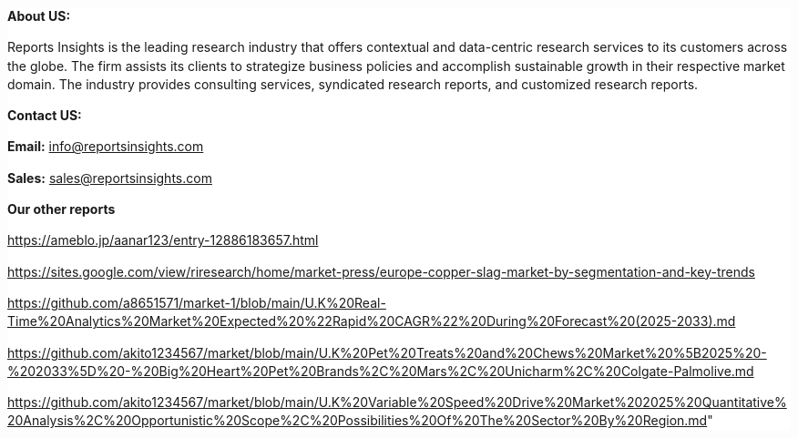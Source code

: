 <strong><strong>About US</strong>:</strong>

Reports Insights is the leading research industry that offers contextual and data-centric research services to its customers across the globe. The firm assists its clients to strategize business policies and accomplish sustainable growth in their respective market domain. The industry provides consulting services, syndicated research reports, and customized research reports.

<strong>Contact US:</strong>

<p class=""""><b>Email:</b> <a href=mailto:info@reportsinsights.com>info@reportsinsights.com</a></p>
<p class=""""><b>Sales:</b> <a href=mailto:sales@reportsinsights.com>sales@reportsinsights.com</a></p>

<strong>Our other reports</strong>

<a href=https://ameblo.jp/aanar123/entry-12886183657.html>https://ameblo.jp/aanar123/entry-12886183657.html</a>

<a href=https://sites.google.com/view/riresearch/home/market-press/europe-copper-slag-market-by-segmentation-and-key-trends>https://sites.google.com/view/riresearch/home/market-press/europe-copper-slag-market-by-segmentation-and-key-trends</a>

<a href=https://github.com/a8651571/market-1/blob/main/U.K%20Real-Time%20Analytics%20Market%20Expected%20%22Rapid%20CAGR%22%20During%20Forecast%20(2025-2033).md>https://github.com/a8651571/market-1/blob/main/U.K%20Real-Time%20Analytics%20Market%20Expected%20%22Rapid%20CAGR%22%20During%20Forecast%20(2025-2033).md</a>

<a href=https://github.com/akito1234567/market/blob/main/U.K%20Pet%20Treats%20and%20Chews%20Market%20%5B2025%20-%202033%5D%20-%20Big%20Heart%20Pet%20Brands%2C%20Mars%2C%20Unicharm%2C%20Colgate-Palmolive.md>https://github.com/akito1234567/market/blob/main/U.K%20Pet%20Treats%20and%20Chews%20Market%20%5B2025%20-%202033%5D%20-%20Big%20Heart%20Pet%20Brands%2C%20Mars%2C%20Unicharm%2C%20Colgate-Palmolive.md</a>

<a href=https://github.com/akito1234567/market/blob/main/U.K%20Variable%20Speed%20Drive%20Market%202025%20Quantitative%20Analysis%2C%20Opportunistic%20Scope%2C%20Possibilities%20Of%20The%20Sector%20By%20Region.md>https://github.com/akito1234567/market/blob/main/U.K%20Variable%20Speed%20Drive%20Market%202025%20Quantitative%20Analysis%2C%20Opportunistic%20Scope%2C%20Possibilities%20Of%20The%20Sector%20By%20Region.md</a>"
